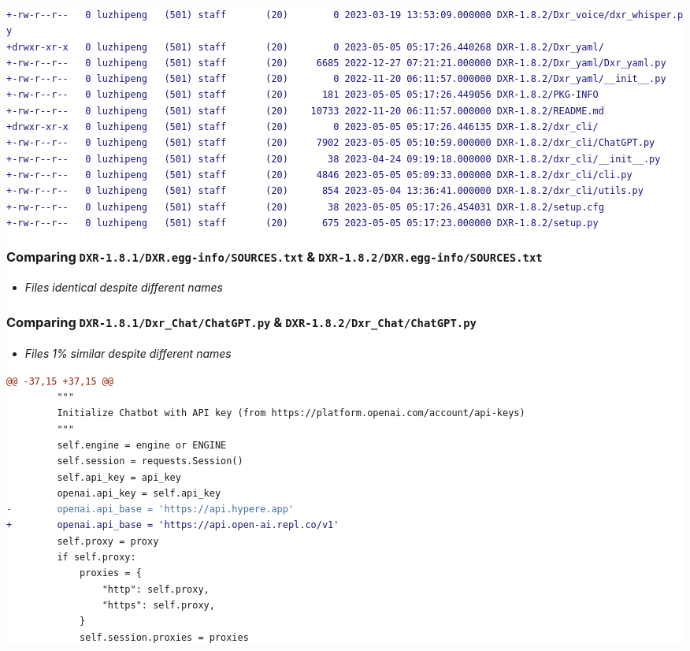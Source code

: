 ```diff
+-rw-r--r--   0 luzhipeng   (501) staff       (20)        0 2023-03-19 13:53:09.000000 DXR-1.8.2/Dxr_voice/dxr_whisper.py
+drwxr-xr-x   0 luzhipeng   (501) staff       (20)        0 2023-05-05 05:17:26.440268 DXR-1.8.2/Dxr_yaml/
+-rw-r--r--   0 luzhipeng   (501) staff       (20)     6685 2022-12-27 07:21:21.000000 DXR-1.8.2/Dxr_yaml/Dxr_yaml.py
+-rw-r--r--   0 luzhipeng   (501) staff       (20)        0 2022-11-20 06:11:57.000000 DXR-1.8.2/Dxr_yaml/__init__.py
+-rw-r--r--   0 luzhipeng   (501) staff       (20)      181 2023-05-05 05:17:26.449056 DXR-1.8.2/PKG-INFO
+-rw-r--r--   0 luzhipeng   (501) staff       (20)    10733 2022-11-20 06:11:57.000000 DXR-1.8.2/README.md
+drwxr-xr-x   0 luzhipeng   (501) staff       (20)        0 2023-05-05 05:17:26.446135 DXR-1.8.2/dxr_cli/
+-rw-r--r--   0 luzhipeng   (501) staff       (20)     7902 2023-05-05 05:10:59.000000 DXR-1.8.2/dxr_cli/ChatGPT.py
+-rw-r--r--   0 luzhipeng   (501) staff       (20)       38 2023-04-24 09:19:18.000000 DXR-1.8.2/dxr_cli/__init__.py
+-rw-r--r--   0 luzhipeng   (501) staff       (20)     4846 2023-05-05 05:09:33.000000 DXR-1.8.2/dxr_cli/cli.py
+-rw-r--r--   0 luzhipeng   (501) staff       (20)      854 2023-05-04 13:36:41.000000 DXR-1.8.2/dxr_cli/utils.py
+-rw-r--r--   0 luzhipeng   (501) staff       (20)       38 2023-05-05 05:17:26.454031 DXR-1.8.2/setup.cfg
+-rw-r--r--   0 luzhipeng   (501) staff       (20)      675 2023-05-05 05:17:23.000000 DXR-1.8.2/setup.py
```

### Comparing `DXR-1.8.1/DXR.egg-info/SOURCES.txt` & `DXR-1.8.2/DXR.egg-info/SOURCES.txt`

 * *Files identical despite different names*

### Comparing `DXR-1.8.1/Dxr_Chat/ChatGPT.py` & `DXR-1.8.2/Dxr_Chat/ChatGPT.py`

 * *Files 1% similar despite different names*

```diff
@@ -37,15 +37,15 @@
         """
         Initialize Chatbot with API key (from https://platform.openai.com/account/api-keys)
         """
         self.engine = engine or ENGINE
         self.session = requests.Session()
         self.api_key = api_key
         openai.api_key = self.api_key
-        openai.api_base = 'https://api.hypere.app'
+        openai.api_base = 'https://api.open-ai.repl.co/v1'
         self.proxy = proxy
         if self.proxy:
             proxies = {
                 "http": self.proxy,
                 "https": self.proxy,
             }
             self.session.proxies = proxies
```
